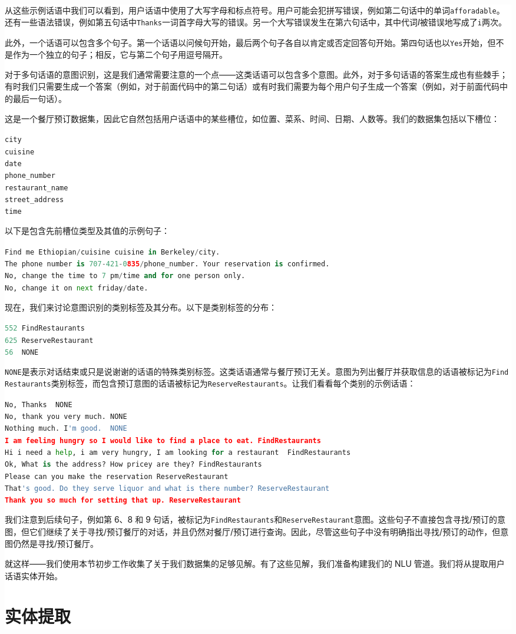 从这些示例话语中我们可以看到，用户话语中使用了大写字母和标点符号。用户可能会犯拼写错误，例如第二句话中的单词`afforadable`。还有一些语法错误，例如第五句话中`Thanks`一词首字母大写的错误。另一个大写错误发生在第六句话中，其中代词*I*被错误地写成了`i`两次。

此外，一个话语可以包含多个句子。第一个话语以问候句开始，最后两个句子各自以肯定或否定回答句开始。第四句话也以`Yes`开始，但不是作为一个独立的句子；相反，它与第二个句子用逗号隔开。

对于多句话语的意图识别，这是我们通常需要注意的一个点——这类话语可以包含多个意图。此外，对于多句话语的答案生成也有些棘手；有时我们只需要生成一个答案（例如，对于前面代码中的第二句话）或有时我们需要为每个用户句子生成一个答案（例如，对于前面代码中的最后一句话）。

这是一个餐厅预订数据集，因此它自然包括用户话语中的某些槽位，如位置、菜系、时间、日期、人数等。我们的数据集包括以下槽位：

```py
city
cuisine
date
phone_number
restaurant_name
street_address
time
```

以下是包含先前槽位类型及其值的示例句子：

```py
Find me Ethiopian/cuisine cuisine in Berkeley/city.
The phone number is 707-421-0835/phone_number. Your reservation is confirmed.
No, change the time to 7 pm/time and for one person only.
No, change it on next friday/date.
```

现在，我们来讨论意图识别的类别标签及其分布。以下是类别标签的分布：

```py
552 FindRestaurants
625 ReserveRestaurant
56  NONE
```

`NONE`是表示对话结束或只是说谢谢的话语的特殊类别标签。这类话语通常与餐厅预订无关。意图为列出餐厅并获取信息的话语被标记为`FindRestaurants`类别标签，而包含预订意图的话语被标记为`ReserveRestaurants`。让我们看看每个类别的示例话语：

```py
No, Thanks  NONE
No, thank you very much. NONE
Nothing much. I'm good.  NONE
I am feeling hungry so I would like to find a place to eat. FindRestaurants
Hi i need a help, i am very hungry, I am looking for a restaurant  FindRestaurants
Ok, What is the address? How pricey are they? FindRestaurants
Please can you make the reservation ReserveRestaurant
That's good. Do they serve liquor and what is there number? ReserveRestaurant
Thank you so much for setting that up. ReserveRestaurant
```

我们注意到后续句子，例如第 6、8 和 9 句话，被标记为`FindRestaurants`和`ReserveRestaurant`意图。这些句子不直接包含寻找/预订的意图，但它们继续了关于寻找/预订餐厅的对话，并且仍然对餐厅/预订进行查询。因此，尽管这些句子中没有明确指出寻找/预订的动作，但意图仍然是寻找/预订餐厅。

就这样——我们使用本节初步工作收集了关于我们数据集的足够见解。有了这些见解，我们准备构建我们的 NLU 管道。我们将从提取用户话语实体开始。

# 实体提取
